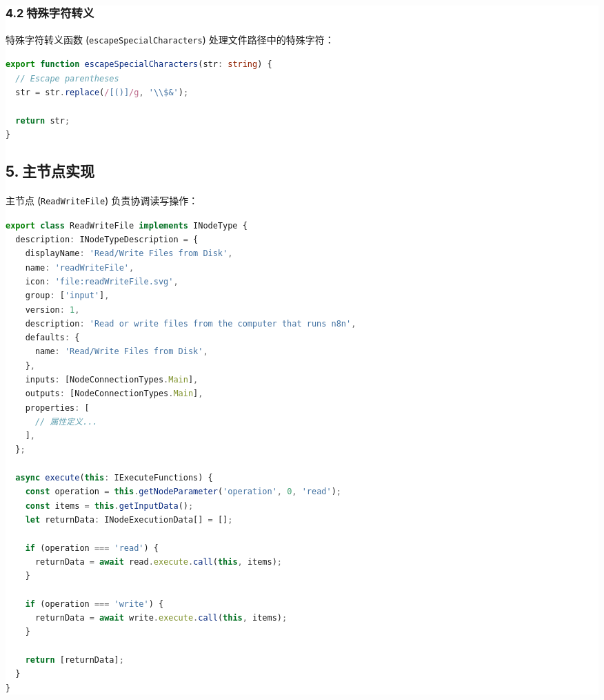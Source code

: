 ### 4.2 特殊字符转义

特殊字符转义函数 (`escapeSpecialCharacters`) 处理文件路径中的特殊字符：

```typescript
export function escapeSpecialCharacters(str: string) {
  // Escape parentheses
  str = str.replace(/[()]/g, '\\$&');

  return str;
}
```

## 5. 主节点实现

主节点 (`ReadWriteFile`) 负责协调读写操作：

```typescript
export class ReadWriteFile implements INodeType {
  description: INodeTypeDescription = {
    displayName: 'Read/Write Files from Disk',
    name: 'readWriteFile',
    icon: 'file:readWriteFile.svg',
    group: ['input'],
    version: 1,
    description: 'Read or write files from the computer that runs n8n',
    defaults: {
      name: 'Read/Write Files from Disk',
    },
    inputs: [NodeConnectionTypes.Main],
    outputs: [NodeConnectionTypes.Main],
    properties: [
      // 属性定义...
    ],
  };

  async execute(this: IExecuteFunctions) {
    const operation = this.getNodeParameter('operation', 0, 'read');
    const items = this.getInputData();
    let returnData: INodeExecutionData[] = [];

    if (operation === 'read') {
      returnData = await read.execute.call(this, items);
    }

    if (operation === 'write') {
      returnData = await write.execute.call(this, items);
    }

    return [returnData];
  }
}
```
